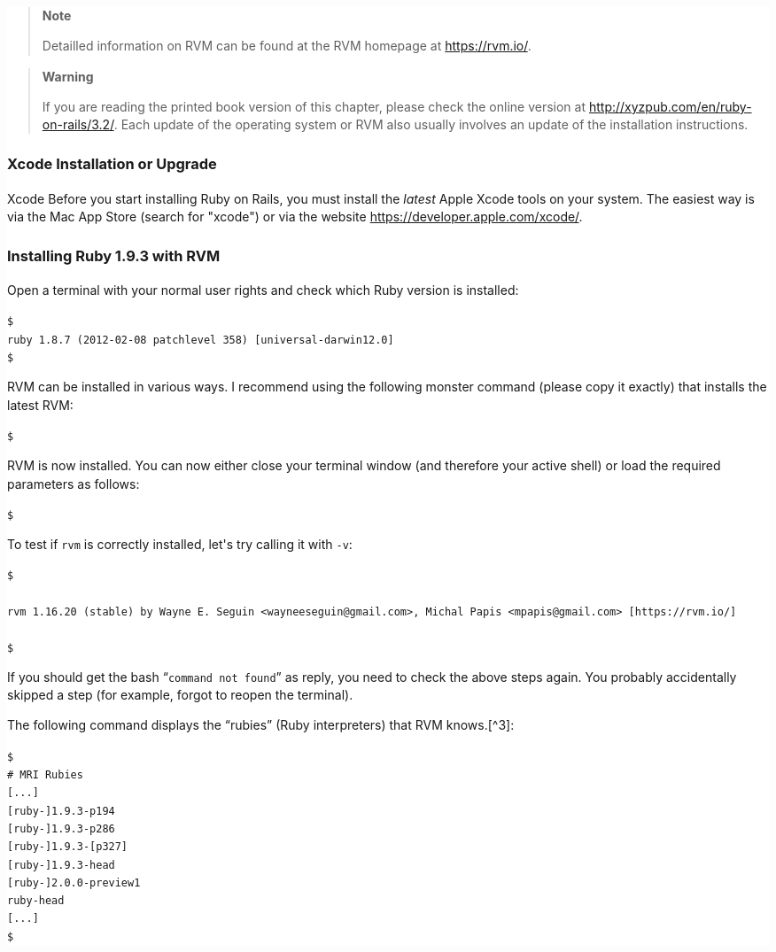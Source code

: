 > **Note**
>
> Detailled information on RVM can be found at the RVM homepage at
> <https://rvm.io/>.

> **Warning**
>
> If you are reading the printed book version of this chapter, please
> check the online version at <http://xyzpub.com/en/ruby-on-rails/3.2/>.
> Each update of the operating system or RVM also usually involves an
> update of the installation instructions.

### Xcode Installation or Upgrade

Xcode
Before you start installing Ruby on Rails, you must install the *latest*
Apple Xcode tools on your system. The easiest way is via the Mac App
Store (search for "xcode") or via the website
<https://developer.apple.com/xcode/>.

### Installing Ruby 1.9.3 with RVM

Open a terminal with your normal user rights and check which Ruby
version is installed:

    $
    ruby 1.8.7 (2012-02-08 patchlevel 358) [universal-darwin12.0]
    $

RVM can be installed in various ways. I recommend using the following
monster command (please copy it exactly) that installs the latest RVM:

    $

RVM is now installed. You can now either close your terminal window (and
therefore your active shell) or load the required parameters as follows:

    $

To test if `rvm` is correctly installed, let's try calling it with `-v`:

    $

    rvm 1.16.20 (stable) by Wayne E. Seguin <wayneeseguin@gmail.com>, Michal Papis <mpapis@gmail.com> [https://rvm.io/]

    $

If you should get the bash “`command not
    found`” as reply, you need to check the above steps again. You
probably accidentally skipped a step (for example, forgot to reopen the
terminal).

The following command displays the “rubies” (Ruby interpreters) that RVM
knows.[^3]:

    $
    # MRI Rubies
    [...]
    [ruby-]1.9.3-p194
    [ruby-]1.9.3-p286
    [ruby-]1.9.3-[p327]
    [ruby-]1.9.3-head
    [ruby-]2.0.0-preview1
    ruby-head
    [...]
    $
